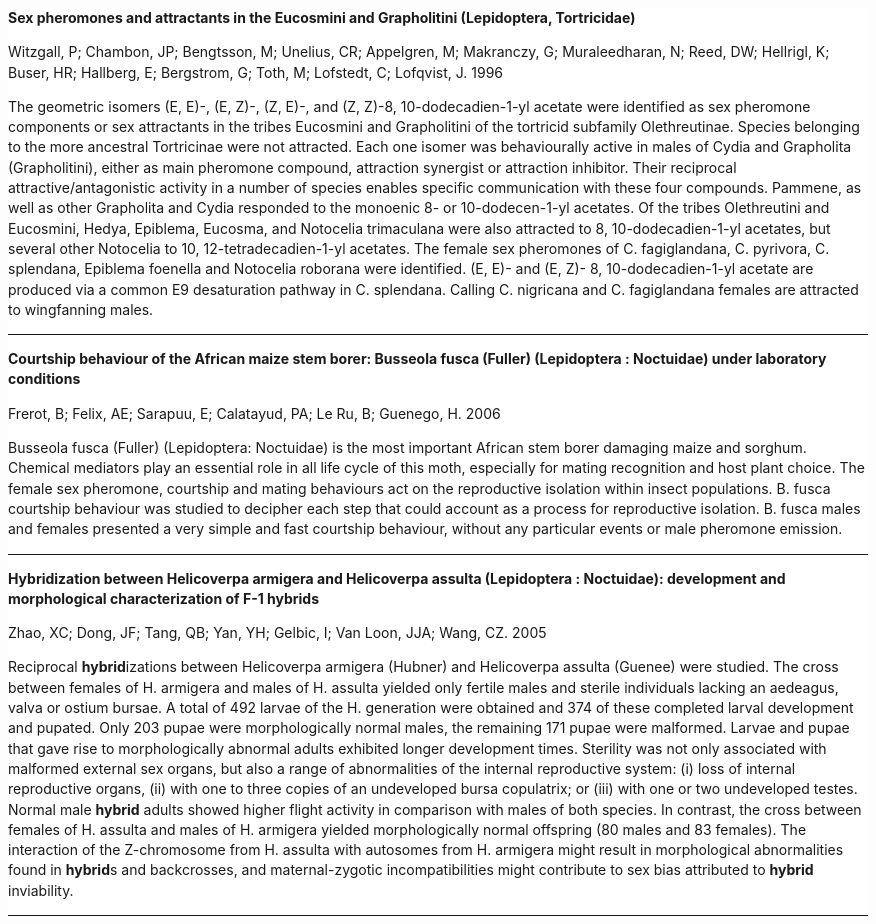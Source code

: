 
**Sex pheromones and attractants in the Eucosmini and Grapholitini (Lepidoptera, Tortricidae)**

Witzgall, P; Chambon, JP; Bengtsson, M; Unelius, CR; Appelgren, M; Makranczy, G; Muraleedharan, N; Reed, DW; Hellrigl, K; Buser, HR; Hallberg, E; Bergstrom, G; Toth, M; Lofstedt, C; Lofqvist, J. 1996

The geometric isomers (E, E)-, (E, Z)-, (Z, E)-, and (Z, Z)-8, 10-dodecadien-1-yl acetate were identified as sex pheromone components or sex attractants in the tribes Eucosmini and Grapholitini of the tortricid subfamily Olethreutinae. Species belonging to the more ancestral Tortricinae were not attracted. Each one isomer was behaviourally active in males of Cydia and Grapholita (Grapholitini), either as main pheromone compound, attraction synergist or attraction inhibitor. Their reciprocal attractive/antagonistic activity in a number of species enables specific communication with these four compounds. Pammene, as well as other Grapholita and Cydia responded to the monoenic 8- or 10-dodecen-1-yl acetates. Of the tribes Olethreutini and Eucosmini, Hedya, Epiblema, Eucosma, and Notocelia trimaculana were also attracted to 8, 10-dodecadien-1-yl acetates, but several other Notocelia to 10, 12-tetradecadien-1-yl acetates. The female sex pheromones of C. fagiglandana, C. pyrivora, C. splendana, Epiblema foenella and Notocelia roborana were identified. (E, E)- and (E, Z)- 8, 10-dodecadien-1-yl acetate are produced via a common E9 desaturation pathway in C. splendana. Calling C. nigricana and C. fagiglandana females are attracted to wingfanning males.

---

**Courtship behaviour of the African maize stem borer: Busseola fusca (Fuller) (Lepidoptera : Noctuidae) under laboratory conditions**

Frerot, B; Felix, AE; Sarapuu, E; Calatayud, PA; Le Ru, B; Guenego, H. 2006

Busseola fusca (Fuller) (Lepidoptera: Noctuidae) is the most important African stem borer damaging maize and sorghum. Chemical mediators play an essential role in all life cycle of this moth, especially for mating recognition and host plant choice. The female sex pheromone, courtship and mating behaviours act on the reproductive isolation within insect populations. B. fusca courtship behaviour was studied to decipher each step that could account as a process for reproductive isolation. B. fusca males and females presented a very simple and fast courtship behaviour, without any particular events or male pheromone emission.

---

**Hybridization between Helicoverpa armigera and Helicoverpa assulta (Lepidoptera : Noctuidae): development and morphological characterization of F-1 hybrids**

Zhao, XC; Dong, JF; Tang, QB; Yan, YH; Gelbic, I; Van Loon, JJA; Wang, CZ. 2005

Reciprocal **hybrid**izations between Helicoverpa armigera (Hubner) and Helicoverpa assulta (Guenee) were studied. The cross between females of H. armigera and males of H. assulta yielded only fertile males and sterile individuals lacking an aedeagus, valva or ostium bursae. A total of 492 larvae of the H. generation were obtained and 374 of these completed larval development and pupated. Only 203 pupae were morphologically normal males, the remaining 171 pupae were malformed. Larvae and pupae that gave rise to morphologically abnormal adults exhibited longer development times. Sterility was not only associated with malformed external sex organs, but also a range of abnormalities of the internal reproductive system: (i) loss of internal reproductive organs, (ii) with one to three copies of an undeveloped bursa copulatrix; or (iii) with one or two undeveloped testes. Normal male **hybrid** adults showed higher flight activity in comparison with males of both species. In contrast, the cross between females of H. assulta and males of H. armigera yielded morphologically normal offspring (80 males and 83 females). The interaction of the Z-chromosome from H. assulta with autosomes from H. armigera might result in morphological abnormalities found in **hybrid**s and backcrosses, and maternal-zygotic incompatibilities might contribute to sex bias attributed to **hybrid** inviability.

---